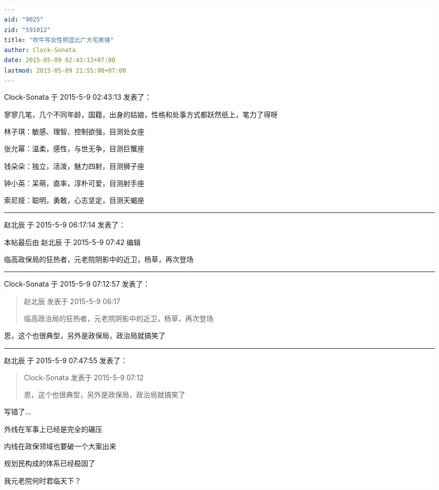 ```yaml
---
aid: "9025"
zid: "591012"
title: "吹牛写女性明显比广大宅男强"
author: Clock-Sonata
date: 2015-05-09 02:43:13+07:00
lastmod: 2015-05-09 21:55:00+07:00
---
```


Clock-Sonata 于 2015-5-9 02:43:13 发表了：

寥寥几笔，几个不同年龄，国籍，出身的姑娘，性格和处事方式都跃然纸上，笔力了得呀

林子琪：敏感、理智、控制欲强，目测处女座

张允幂：温柔，感性，与世无争，目测巨蟹座

钱朵朵：独立，活泼，魅力四射，目测狮子座

钟小英：呆萌，直率，淳朴可爱，目测射手座

索尼娅：聪明，勇敢，心志坚定，目测天蝎座

---

赵北辰 于 2015-5-9 06:17:14 发表了：

本帖最后由 赵北辰 于 2015-5-9 07:42 编辑

临高政保局的狂热者，元老院阴影中的近卫，杨草，再次登场

---

Clock-Sonata 于 2015-5-9 07:12:57 发表了：

> 赵北辰 发表于 2015-5-9 06:17
>
> 临高政治局的狂热者，元老院阴影中的近卫，杨草，再次登场

恩，这个也很典型，另外是政保局，政治局就搞笑了

---

赵北辰 于 2015-5-9 07:47:55 发表了：

> Clock-Sonata 发表于 2015-5-9 07:12
>
> 恩，这个也很典型，另外是政保局，政治局就搞笑了

写错了...

外线在军事上已经是完全的碾压

内线在政保领域也要破一个大案出来

规划民构成的体系已经稳固了

我元老院何时君临天下？
